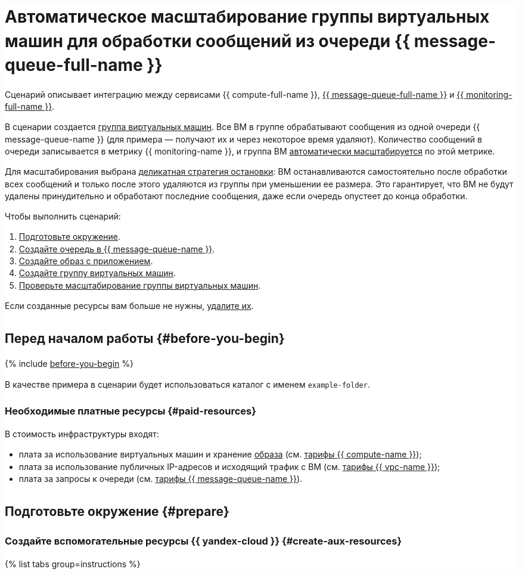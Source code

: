 # Автоматическое масштабирование группы виртуальных машин для обработки сообщений из очереди {{ message-queue-full-name }}


Сценарий описывает интеграцию между сервисами {{ compute-full-name }}, [{{ message-queue-full-name }}](/services/message-queue) и [{{ monitoring-full-name }}](/services/monitoring). 

В сценарии создается [группа виртуальных машин](../../compute/concepts/instance-groups/index.md). Все ВМ в группе обрабатывают сообщения из одной очереди {{ message-queue-name }} (для примера — получают их и через некоторое время удаляют). Количество сообщений в очереди записывается в метрику {{ monitoring-name }}, и группа ВМ [автоматически масштабируется](../../compute/concepts/instance-groups/scale.md#auto-scale) по этой метрике. 

Для масштабирования выбрана [деликатная стратегия остановки](../../compute/concepts/instance-groups/policies/deploy-policy.md#strategy): ВМ останавливаются самостоятельно после обработки всех сообщений и только после этого удаляются из группы при уменьшении ее размера. Это гарантирует, что ВМ не будут  удалены принудительно и обработают последние сообщения, даже если очередь опустеет до конца обработки.

Чтобы выполнить сценарий:

1. [Подготовьте окружение](#prepare).
1. [Создайте очередь в {{ message-queue-name }}](#create-queue).
1. [Создайте образ с приложением](#create-image).
1. [Создайте группу виртуальных машин](#create-ig).
1. [Проверьте масштабирование группы виртуальных машин](#test-autoscale).

Если созданные ресурсы вам больше не нужны, [удалите их](#clear-out).

## Перед началом работы {#before-you-begin}

{% include [before-you-begin](../_tutorials_includes/before-you-begin.md) %}

В качестве примера в сценарии будет использоваться каталог с именем `example-folder`.

### Необходимые платные ресурсы {#paid-resources}

В стоимость инфраструктуры входят:

* плата за использование виртуальных машин и хранение [образа](../../compute/concepts/image.md) (см. [тарифы {{ compute-name }}](../../compute/pricing.md));
* плата за использование публичных IP-адресов и исходящий трафик с ВМ (см. [тарифы {{ vpc-name }}](../../vpc/pricing.md));
* плата за запросы к очереди (см. [тарифы {{ message-queue-name }}](../../message-queue/pricing.md)).

## Подготовьте окружение {#prepare}

### Создайте вспомогательные ресурсы {{ yandex-cloud }} {#create-aux-resources}

{% list tabs group=instructions %}
